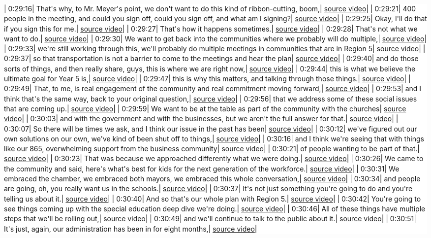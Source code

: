 | 0:29:16| That's why, to Mr. Meyer's point, we don't want to do this kind of ribbon-cutting, boom,| [source video](https://archive.org/details/school-board-264-230324-joint-education-committee-meeting?start=1756)|
| 0:29:21| 400 people in the meeting, and could you sign off, could you sign off, and what am I signing?| [source video](https://archive.org/details/school-board-264-230324-joint-education-committee-meeting?start=1761)|
| 0:29:25| Okay, I'll do that if you sign this for me.| [source video](https://archive.org/details/school-board-264-230324-joint-education-committee-meeting?start=1765)|
| 0:29:27| That's how it happens sometimes.| [source video](https://archive.org/details/school-board-264-230324-joint-education-committee-meeting?start=1767)|
| 0:29:28| That's not what we want to do.| [source video](https://archive.org/details/school-board-264-230324-joint-education-committee-meeting?start=1768)|
| 0:29:30| We want to get back into the communities where we probably will do multiple,| [source video](https://archive.org/details/school-board-264-230324-joint-education-committee-meeting?start=1770)|
| 0:29:33| we're still working through this, we'll probably do multiple meetings in communities that are in Region 5| [source video](https://archive.org/details/school-board-264-230324-joint-education-committee-meeting?start=1773)|
| 0:29:37| so that transportation is not a barrier to come to the meetings and hear the plan| [source video](https://archive.org/details/school-board-264-230324-joint-education-committee-meeting?start=1777)|
| 0:29:40| and do those sorts of things, and then really share, guys, this is where we are right now,| [source video](https://archive.org/details/school-board-264-230324-joint-education-committee-meeting?start=1780)|
| 0:29:44| this is what we believe the ultimate goal for Year 5 is,| [source video](https://archive.org/details/school-board-264-230324-joint-education-committee-meeting?start=1784)|
| 0:29:47| this is why this matters, and talking through those things.| [source video](https://archive.org/details/school-board-264-230324-joint-education-committee-meeting?start=1787)|
| 0:29:49| That, to me, is real engagement of the community and real commitment moving forward,| [source video](https://archive.org/details/school-board-264-230324-joint-education-committee-meeting?start=1789)|
| 0:29:53| and I think that's the same way, back to your original question,| [source video](https://archive.org/details/school-board-264-230324-joint-education-committee-meeting?start=1793)|
| 0:29:56| that we address some of these social issues that are coming up.| [source video](https://archive.org/details/school-board-264-230324-joint-education-committee-meeting?start=1796)|
| 0:29:59| We want to be at the table as part of the community with the churches| [source video](https://archive.org/details/school-board-264-230324-joint-education-committee-meeting?start=1799)|
| 0:30:03| and with the government and with the businesses, but we aren't the full answer for that.| [source video](https://archive.org/details/school-board-264-230324-joint-education-committee-meeting?start=1803)|
| 0:30:07| So there will be times we ask, and I think our issue in the past has been| [source video](https://archive.org/details/school-board-264-230324-joint-education-committee-meeting?start=1807)|
| 0:30:12| we've figured out our own solutions on our own, we've kind of been shut off to things,| [source video](https://archive.org/details/school-board-264-230324-joint-education-committee-meeting?start=1812)|
| 0:30:16| and I think we're seeing that with things like our 865, overwhelming support from the business community| [source video](https://archive.org/details/school-board-264-230324-joint-education-committee-meeting?start=1816)|
| 0:30:21| of people wanting to be part of that.| [source video](https://archive.org/details/school-board-264-230324-joint-education-committee-meeting?start=1821)|
| 0:30:23| That was because we approached differently what we were doing.| [source video](https://archive.org/details/school-board-264-230324-joint-education-committee-meeting?start=1823)|
| 0:30:26| We came to the community and said, here's what's best for kids for the next generation of the workforce.| [source video](https://archive.org/details/school-board-264-230324-joint-education-committee-meeting?start=1826)|
| 0:30:31| We embraced the chamber, we embraced both mayors, we embraced this whole conversation,| [source video](https://archive.org/details/school-board-264-230324-joint-education-committee-meeting?start=1831)|
| 0:30:34| and people are going, oh, you really want us in the schools.| [source video](https://archive.org/details/school-board-264-230324-joint-education-committee-meeting?start=1834)|
| 0:30:37| It's not just something you're going to do and you're telling us about it.| [source video](https://archive.org/details/school-board-264-230324-joint-education-committee-meeting?start=1837)|
| 0:30:40| And so that's our whole plan with Region 5.| [source video](https://archive.org/details/school-board-264-230324-joint-education-committee-meeting?start=1840)|
| 0:30:42| You're going to see things coming up with the special education deep dive we're doing.| [source video](https://archive.org/details/school-board-264-230324-joint-education-committee-meeting?start=1842)|
| 0:30:46| All of these things have multiple steps that we'll be rolling out,| [source video](https://archive.org/details/school-board-264-230324-joint-education-committee-meeting?start=1846)|
| 0:30:49| and we'll continue to talk to the public about it.| [source video](https://archive.org/details/school-board-264-230324-joint-education-committee-meeting?start=1849)|
| 0:30:51| It's just, again, our administration has been in for eight months,| [source video](https://archive.org/details/school-board-264-230324-joint-education-committee-meeting?start=1851)|